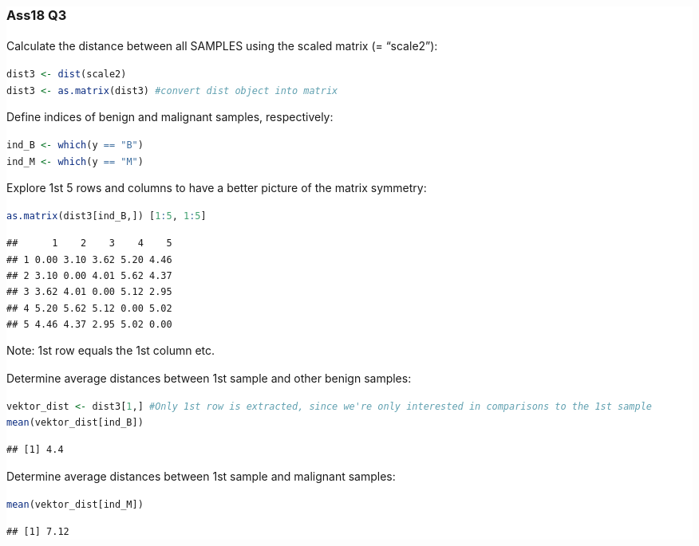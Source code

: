 ### Ass18 Q3

Calculate the distance between all SAMPLES using the scaled matrix (=
“scale2”):

``` r
dist3 <- dist(scale2)
dist3 <- as.matrix(dist3) #convert dist object into matrix
```

Define indices of benign and malignant samples, respectively:

``` r
ind_B <- which(y == "B")
ind_M <- which(y == "M")
```

Explore 1st 5 rows and columns to have a better picture of the matrix
symmetry:

``` r
as.matrix(dist3[ind_B,]) [1:5, 1:5] 
```

    ##      1    2    3    4    5
    ## 1 0.00 3.10 3.62 5.20 4.46
    ## 2 3.10 0.00 4.01 5.62 4.37
    ## 3 3.62 4.01 0.00 5.12 2.95
    ## 4 5.20 5.62 5.12 0.00 5.02
    ## 5 4.46 4.37 2.95 5.02 0.00

Note: 1st row equals the 1st column etc.

Determine average distances between 1st sample and other benign samples:

``` r
vektor_dist <- dist3[1,] #Only 1st row is extracted, since we're only interested in comparisons to the 1st sample
mean(vektor_dist[ind_B])
```

    ## [1] 4.4

Determine average distances between 1st sample and malignant samples:

``` r
mean(vektor_dist[ind_M])
```

    ## [1] 7.12
